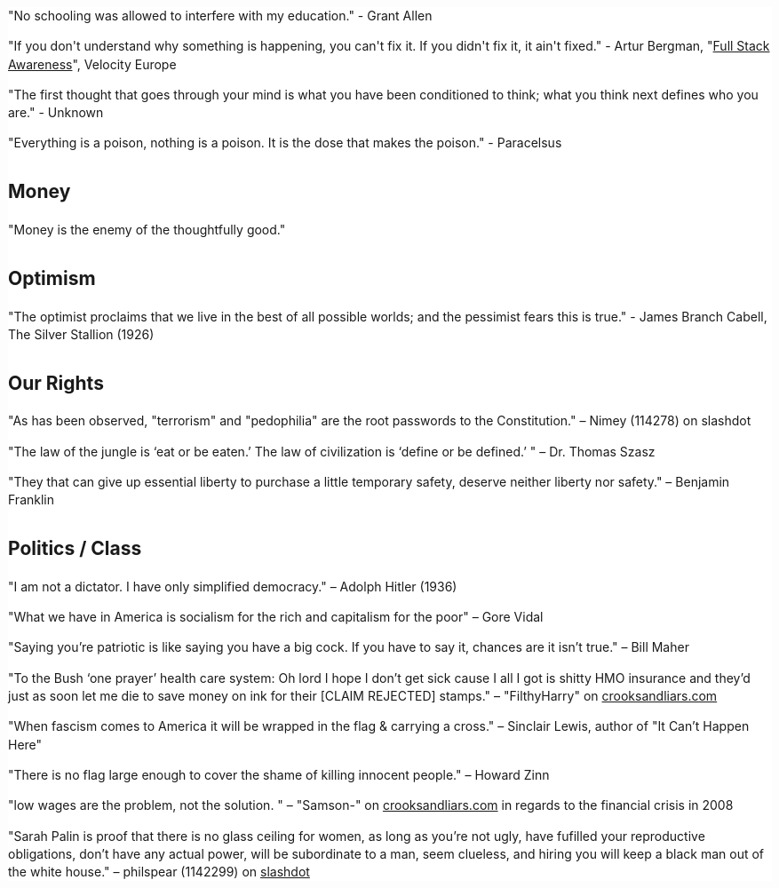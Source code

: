 "No schooling was allowed to interfere with my education." - Grant Allen

"If you don't understand why something is happening, you can't fix it. If you didn't fix it, it ain't fixed." - Artur Bergman, "[Full Stack Awareness](https://www.youtube.com/watch?v=oebqlzblfyo)", Velocity Europe

"The first thought that goes through your mind is what you have been conditioned to think; what you think next defines who you are." - Unknown

"Everything is a poison, nothing is a poison.  It is the dose that makes the poison." - Paracelsus

## Money

"Money is the enemy of the thoughtfully good."

## Optimism

"The optimist proclaims that we live in the best of all possible worlds; and the pessimist fears this is true." - James Branch Cabell, The Silver Stallion (1926)

## Our Rights

"As has been observed, "terrorism" and "pedophilia" are the root passwords to the Constitution." – Nimey (114278) on slashdot

"The law of the jungle is ‘eat or be eaten.’ The law of civilization is ‘define or be defined.’ " – Dr. Thomas Szasz

"They that can give up essential liberty to purchase a little temporary safety, deserve neither liberty nor safety." – Benjamin Franklin

## Politics / Class

"I am not a dictator. I have only simplified democracy." – Adolph Hitler (1936)

"What we have in America is socialism for the rich and capitalism for the poor" – Gore Vidal

"Saying you’re patriotic is like saying you have a big cock. If you have to say it, chances are it isn’t true." – Bill Maher

"To the Bush ‘one prayer’ health care system: Oh lord I hope I don’t get sick cause I all I got is shitty HMO insurance and they’d just as soon let me die to save money on ink for their [CLAIM REJECTED] stamps." – "FilthyHarry" on [crooksandliars.com][12]

 [12]: http://crooksandliars.com/susie-madrak/krugman-obama-should-push-health-car-0#comment-1000703

"When fascism comes to America it will be wrapped in the flag & carrying a cross." – Sinclair Lewis, author of "It Can’t Happen Here"

"There is no flag large enough to cover the shame of killing innocent people." – Howard Zinn

"low wages are the problem, not the solution. " – "Samson-" on [crooksandliars.com][13] in regards to the financial crisis in 2008

 [13]: http://crooksandliars.com/john-amato/are-auto-suppliers-next#comment-949953

"Sarah Palin is proof that there is no glass ceiling for women, as long as you’re not ugly, have fufilled your reproductive obligations, don’t have any actual power, will be subordinate to a man, seem clueless, and hiring you will keep a black man out of the white house." – philspear (1142299) on [slashdot][14]


 [1]: http://www.indianz.com/News/archive/000662.asp?print=1
 [2]: http://crooksandliars.com/users/rascalcat
 [3]: http://crooksandliars.com/comment/permalink/1356702
 [4]: http://krugman.blogs.nytimes.com/2009/11/16/proposed-extensions-of-godwins-law/?apage=2#comment-258345
 [5]: http://rawstory.com/2010/02/california-senators-single-payer-bill-raked-insurance-cash/
 [6]: http://tech.slashdot.org/comments.pl?sid=1078839&cid=26306337
 [7]: http://slashdot.org/comments.pl?sid=1080663&cid=26330717
 [8]: http://www.kuro5hin.org/user/uid:15434
 [9]: http://www.kuro5hin.org/comments/2008/11/10/12029/799/6#6
 [10]: http://slashdot.org/~phantomfive
 [11]: http://slashdot.org/comments.pl?sid=1135267&cid=26933509
 [14]: http://news.slashdot.org/comments.pl?sid=967445&cid=25046209
 [15]: http://crooksandliars.com/users/zabphelia
 [16]: http://crooksandliars.com/john-amato/blue-americas-alan-grayson-grills#comment-981009
 [17]: http://grandpasmad.blogspot.com/
 [18]: http://www.imdb.com/title/tt0118798
 [19]: http://crooksandliars.com/comment/permalink/1223189
 [20]: http://www.balloon-juice.com/?p=26120#comment-1348403
 [21]: http://videocafe.crooksandliars.com/heather/daily-show-wingnuts-gone-wild
 [22]: http://www.ginandtacos.com/2009/11/17/going-rogue/
 [23]: http://krugman.blogs.nytimes.com/2009/11/09/what-ever-happened-to-commie/?apage=14#comment-256541
 [24]: http://crooksandliars.com/users/liberal-and-proud
 [25]: http://crooksandliars.com/comment/permalink/1374152
 [26]: http://www.huffingtonpost.com/2009/12/17/mccain-cantwell-battle-th_n_395748.html
 [27]: http://www.eschatonblog.com/2010/12/helicopter-drop.html
 [28]: http://crooksandliars.com/brad-reed/breaking-americas-trickle-down-stockholm
 [29]: http://www.crooksandliars.com/2008/09/16/the-free-market-traders/#comment-905257
 [30]: http://crooksandliars.com/david-neiwert/racist-backlash-obamas-presidency#comment-929188
 [35]: http://www.alternet.org/authors/5769/
 [36]: http://www.alternet.org/story/144255/what_do_levi_johnston,_evangelicals_and_oprah_have_in_common_they_all_blind_us_to_what_really_matters
 [37]: http://crooksandliars.com/users/margaret
 [38]: http://crooksandliars.com/comment/permalink/1154308